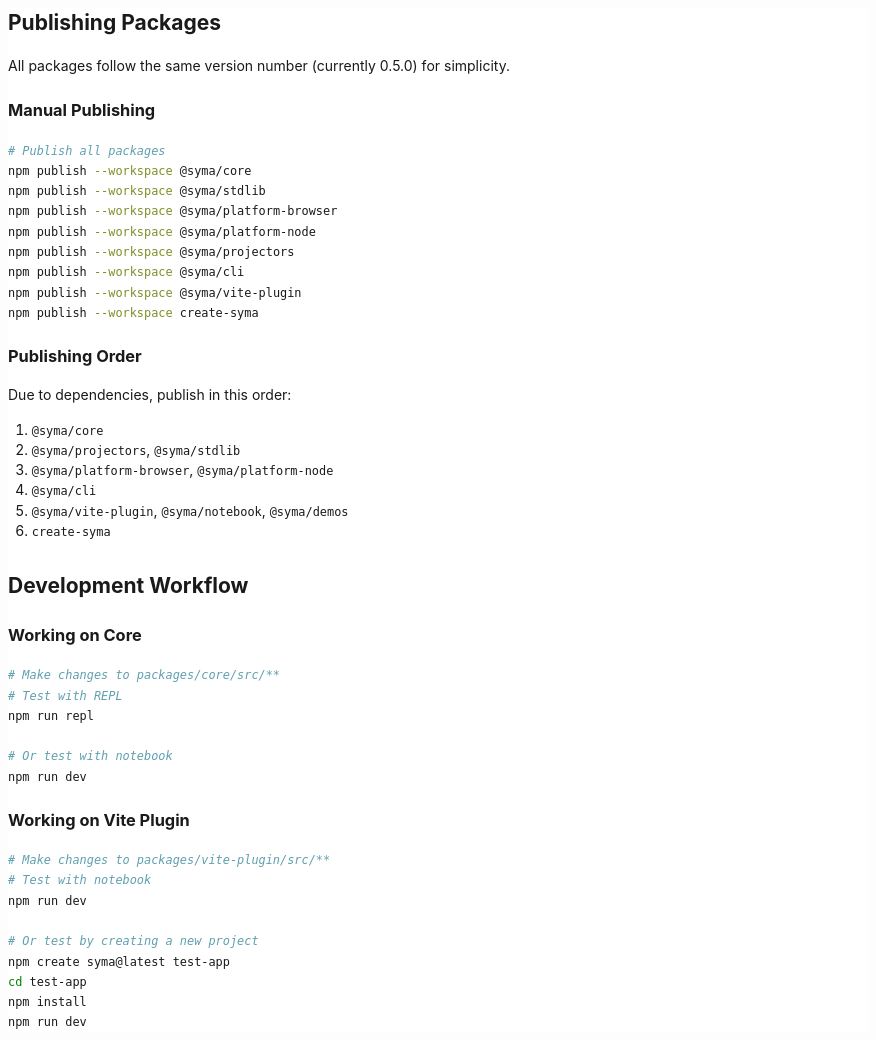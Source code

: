 
## Publishing Packages

All packages follow the same version number (currently 0.5.0) for simplicity.

### Manual Publishing

```bash
# Publish all packages
npm publish --workspace @syma/core
npm publish --workspace @syma/stdlib
npm publish --workspace @syma/platform-browser
npm publish --workspace @syma/platform-node
npm publish --workspace @syma/projectors
npm publish --workspace @syma/cli
npm publish --workspace @syma/vite-plugin
npm publish --workspace create-syma
```

### Publishing Order

Due to dependencies, publish in this order:
1. `@syma/core`
2. `@syma/projectors`, `@syma/stdlib`
3. `@syma/platform-browser`, `@syma/platform-node`
4. `@syma/cli`
5. `@syma/vite-plugin`, `@syma/notebook`, `@syma/demos`
6. `create-syma`

## Development Workflow

### Working on Core

```bash
# Make changes to packages/core/src/**
# Test with REPL
npm run repl

# Or test with notebook
npm run dev
```

### Working on Vite Plugin

```bash
# Make changes to packages/vite-plugin/src/**
# Test with notebook
npm run dev

# Or test by creating a new project
npm create syma@latest test-app
cd test-app
npm install
npm run dev
```
